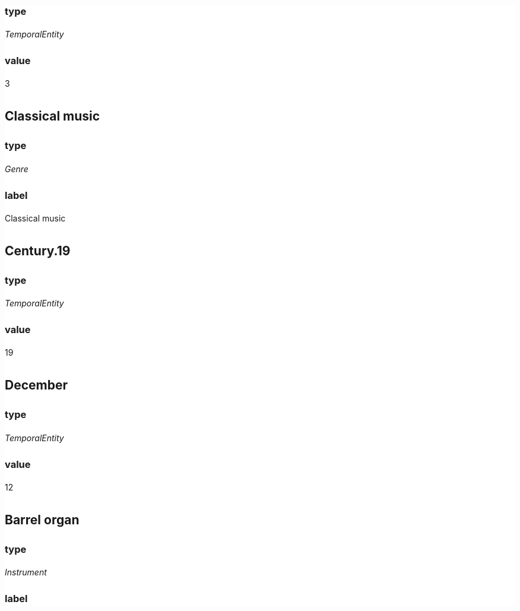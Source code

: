 ### type


*TemporalEntity*

### value


3

## Classical music

### type


*Genre*

### label


Classical music

## Century.19

### type


*TemporalEntity*

### value


19

## December

### type


*TemporalEntity*

### value


12

## Barrel organ

### type


*Instrument*

### label
